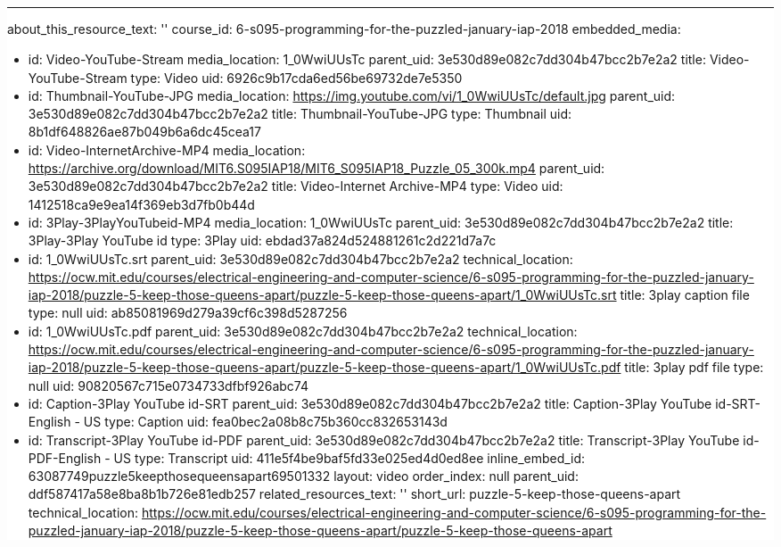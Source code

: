 ---
about_this_resource_text: ''
course_id: 6-s095-programming-for-the-puzzled-january-iap-2018
embedded_media:
- id: Video-YouTube-Stream
  media_location: 1_0WwiUUsTc
  parent_uid: 3e530d89e082c7dd304b47bcc2b7e2a2
  title: Video-YouTube-Stream
  type: Video
  uid: 6926c9b17cda6ed56be69732de7e5350
- id: Thumbnail-YouTube-JPG
  media_location: https://img.youtube.com/vi/1_0WwiUUsTc/default.jpg
  parent_uid: 3e530d89e082c7dd304b47bcc2b7e2a2
  title: Thumbnail-YouTube-JPG
  type: Thumbnail
  uid: 8b1df648826ae87b049b6a6dc45cea17
- id: Video-InternetArchive-MP4
  media_location: https://archive.org/download/MIT6.S095IAP18/MIT6_S095IAP18_Puzzle_05_300k.mp4
  parent_uid: 3e530d89e082c7dd304b47bcc2b7e2a2
  title: Video-Internet Archive-MP4
  type: Video
  uid: 1412518ca9e9ea14f369eb3d7fb0b44d
- id: 3Play-3PlayYouTubeid-MP4
  media_location: 1_0WwiUUsTc
  parent_uid: 3e530d89e082c7dd304b47bcc2b7e2a2
  title: 3Play-3Play YouTube id
  type: 3Play
  uid: ebdad37a824d524881261c2d221d7a7c
- id: 1_0WwiUUsTc.srt
  parent_uid: 3e530d89e082c7dd304b47bcc2b7e2a2
  technical_location: https://ocw.mit.edu/courses/electrical-engineering-and-computer-science/6-s095-programming-for-the-puzzled-january-iap-2018/puzzle-5-keep-those-queens-apart/puzzle-5-keep-those-queens-apart/1_0WwiUUsTc.srt
  title: 3play caption file
  type: null
  uid: ab85081969d279a39cf6c398d5287256
- id: 1_0WwiUUsTc.pdf
  parent_uid: 3e530d89e082c7dd304b47bcc2b7e2a2
  technical_location: https://ocw.mit.edu/courses/electrical-engineering-and-computer-science/6-s095-programming-for-the-puzzled-january-iap-2018/puzzle-5-keep-those-queens-apart/puzzle-5-keep-those-queens-apart/1_0WwiUUsTc.pdf
  title: 3play pdf file
  type: null
  uid: 90820567c715e0734733dfbf926abc74
- id: Caption-3Play YouTube id-SRT
  parent_uid: 3e530d89e082c7dd304b47bcc2b7e2a2
  title: Caption-3Play YouTube id-SRT-English - US
  type: Caption
  uid: fea0bec2a08b8c75b360cc832653143d
- id: Transcript-3Play YouTube id-PDF
  parent_uid: 3e530d89e082c7dd304b47bcc2b7e2a2
  title: Transcript-3Play YouTube id-PDF-English - US
  type: Transcript
  uid: 411e5f4be9baf5fd33e025ed4d0ed8ee
inline_embed_id: 63087749puzzle5keepthosequeensapart69501332
layout: video
order_index: null
parent_uid: ddf587417a58e8ba8b1b726e81edb257
related_resources_text: ''
short_url: puzzle-5-keep-those-queens-apart
technical_location: https://ocw.mit.edu/courses/electrical-engineering-and-computer-science/6-s095-programming-for-the-puzzled-january-iap-2018/puzzle-5-keep-those-queens-apart/puzzle-5-keep-those-queens-apart